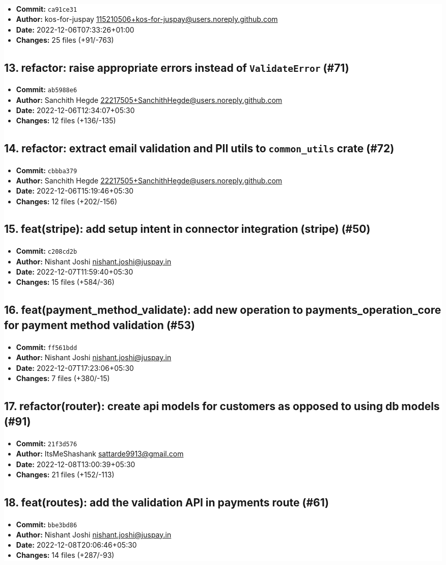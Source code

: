 - **Commit:** `ca91ce31`
- **Author:** kos-for-juspay <115210506+kos-for-juspay@users.noreply.github.com>
- **Date:** 2022-12-06T07:33:26+01:00
- **Changes:** 25 files (+91/-763)

## 13. refactor: raise appropriate errors instead of `ValidateError` (#71)

- **Commit:** `ab5988e6`
- **Author:** Sanchith Hegde <22217505+SanchithHegde@users.noreply.github.com>
- **Date:** 2022-12-06T12:34:07+05:30
- **Changes:** 12 files (+136/-135)

## 14. refactor: extract email validation and PII utils to `common_utils` crate (#72)

- **Commit:** `cbbba379`
- **Author:** Sanchith Hegde <22217505+SanchithHegde@users.noreply.github.com>
- **Date:** 2022-12-06T15:19:46+05:30
- **Changes:** 12 files (+202/-156)

## 15. feat(stripe): add setup intent in connector integration (stripe) (#50)

- **Commit:** `c208cd2b`
- **Author:** Nishant Joshi <nishant.joshi@juspay.in>
- **Date:** 2022-12-07T11:59:40+05:30
- **Changes:** 15 files (+584/-36)

## 16. feat(payment_method_validate): add new operation to payments_operation_core for payment method validation (#53)

- **Commit:** `ff561bdd`
- **Author:** Nishant Joshi <nishant.joshi@juspay.in>
- **Date:** 2022-12-07T17:23:06+05:30
- **Changes:** 7 files (+380/-15)

## 17. refactor(router): create api models for customers as opposed to using db models (#91)

- **Commit:** `21f3d576`
- **Author:** ItsMeShashank <sattarde9913@gmail.com>
- **Date:** 2022-12-08T13:00:39+05:30
- **Changes:** 21 files (+152/-113)

## 18. feat(routes): add the validation API in payments route (#61)

- **Commit:** `bbe3bd86`
- **Author:** Nishant Joshi <nishant.joshi@juspay.in>
- **Date:** 2022-12-08T20:06:46+05:30
- **Changes:** 14 files (+287/-93)
